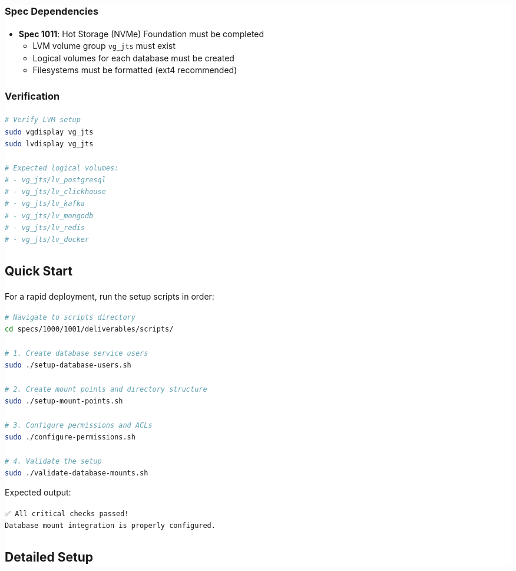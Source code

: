 ### Spec Dependencies

- **Spec 1011**: Hot Storage (NVMe) Foundation must be completed
  - LVM volume group `vg_jts` must exist
  - Logical volumes for each database must be created
  - Filesystems must be formatted (ext4 recommended)

### Verification

```bash
# Verify LVM setup
sudo vgdisplay vg_jts
sudo lvdisplay vg_jts

# Expected logical volumes:
# - vg_jts/lv_postgresql
# - vg_jts/lv_clickhouse
# - vg_jts/lv_kafka
# - vg_jts/lv_mongodb
# - vg_jts/lv_redis
# - vg_jts/lv_docker
```

## Quick Start

For a rapid deployment, run the setup scripts in order:

```bash
# Navigate to scripts directory
cd specs/1000/1001/deliverables/scripts/

# 1. Create database service users
sudo ./setup-database-users.sh

# 2. Create mount points and directory structure
sudo ./setup-mount-points.sh

# 3. Configure permissions and ACLs
sudo ./configure-permissions.sh

# 4. Validate the setup
sudo ./validate-database-mounts.sh
```

Expected output:

```
✅ All critical checks passed!
Database mount integration is properly configured.
```

## Detailed Setup
